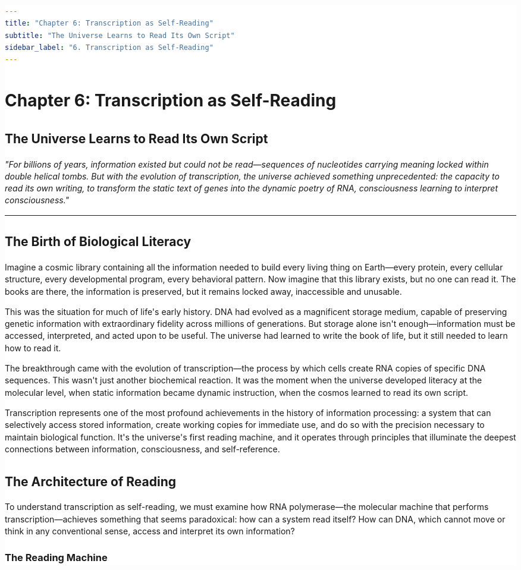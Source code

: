 ```yaml
---
title: "Chapter 6: Transcription as Self-Reading"
subtitle: "The Universe Learns to Read Its Own Script"
sidebar_label: "6. Transcription as Self-Reading"
---
```


# Chapter 6: Transcription as Self-Reading
## The Universe Learns to Read Its Own Script

*"For billions of years, information existed but could not be read—sequences of nucleotides carrying meaning locked within double helical tombs. But with the evolution of transcription, the universe achieved something unprecedented: the capacity to read its own writing, to transform the static text of genes into the dynamic poetry of RNA, consciousness learning to interpret consciousness."*

---

## The Birth of Biological Literacy

Imagine a cosmic library containing all the information needed to build every living thing on Earth—every protein, every cellular structure, every developmental program, every behavioral pattern. Now imagine that this library exists, but no one can read it. The books are there, the information is preserved, but it remains locked away, inaccessible and unusable.

This was the situation for much of life's early history. DNA had evolved as a magnificent storage medium, capable of preserving genetic information with extraordinary fidelity across millions of generations. But storage alone isn't enough—information must be accessed, interpreted, and acted upon to be useful. The universe had learned to write the book of life, but it still needed to learn how to read it.

The breakthrough came with the evolution of transcription—the process by which cells create RNA copies of specific DNA sequences. This wasn't just another biochemical reaction. It was the moment when the universe developed literacy at the molecular level, when static information became dynamic instruction, when the cosmos learned to read its own script.

Transcription represents one of the most profound achievements in the history of information processing: a system that can selectively access stored information, create working copies for immediate use, and do so with the precision necessary to maintain biological function. It's the universe's first reading machine, and it operates through principles that illuminate the deepest connections between information, consciousness, and self-reference.

## The Architecture of Reading

To understand transcription as self-reading, we must examine how RNA polymerase—the molecular machine that performs transcription—achieves something that seems paradoxical: how can a system read itself? How can DNA, which cannot move or think in any conventional sense, access and interpret its own information?

### The Reading Machine
